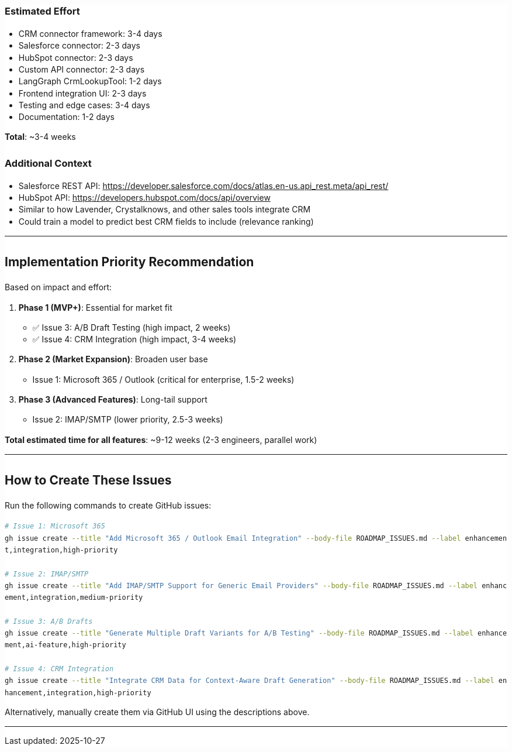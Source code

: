 ### Estimated Effort
- CRM connector framework: 3-4 days
- Salesforce connector: 2-3 days
- HubSpot connector: 2-3 days
- Custom API connector: 2-3 days
- LangGraph CrmLookupTool: 1-2 days
- Frontend integration UI: 2-3 days
- Testing and edge cases: 3-4 days
- Documentation: 1-2 days

**Total**: ~3-4 weeks

### Additional Context
- Salesforce REST API: https://developer.salesforce.com/docs/atlas.en-us.api_rest.meta/api_rest/
- HubSpot API: https://developers.hubspot.com/docs/api/overview
- Similar to how Lavender, Crystalknows, and other sales tools integrate CRM
- Could train a model to predict best CRM fields to include (relevance ranking)

---

## Implementation Priority Recommendation

Based on impact and effort:

1. **Phase 1 (MVP+)**: Essential for market fit
   - ✅ Issue 3: A/B Draft Testing (high impact, 2 weeks)
   - ✅ Issue 4: CRM Integration (high impact, 3-4 weeks)

2. **Phase 2 (Market Expansion)**: Broaden user base
   - Issue 1: Microsoft 365 / Outlook (critical for enterprise, 1.5-2 weeks)

3. **Phase 3 (Advanced Features)**: Long-tail support
   - Issue 2: IMAP/SMTP (lower priority, 2.5-3 weeks)

**Total estimated time for all features**: ~9-12 weeks (2-3 engineers, parallel work)

---

## How to Create These Issues

Run the following commands to create GitHub issues:

```bash
# Issue 1: Microsoft 365
gh issue create --title "Add Microsoft 365 / Outlook Email Integration" --body-file ROADMAP_ISSUES.md --label enhancement,integration,high-priority

# Issue 2: IMAP/SMTP
gh issue create --title "Add IMAP/SMTP Support for Generic Email Providers" --body-file ROADMAP_ISSUES.md --label enhancement,integration,medium-priority

# Issue 3: A/B Drafts
gh issue create --title "Generate Multiple Draft Variants for A/B Testing" --body-file ROADMAP_ISSUES.md --label enhancement,ai-feature,high-priority

# Issue 4: CRM Integration
gh issue create --title "Integrate CRM Data for Context-Aware Draft Generation" --body-file ROADMAP_ISSUES.md --label enhancement,integration,high-priority
```

Alternatively, manually create them via GitHub UI using the descriptions above.

---

Last updated: 2025-10-27
